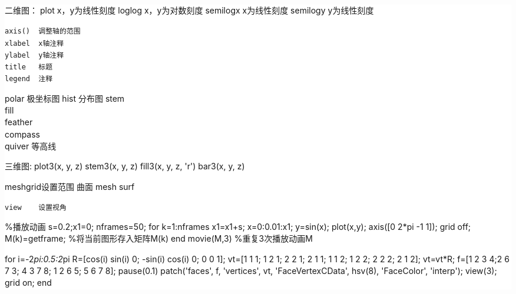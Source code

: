 
二维图：
plot		x，y为线性刻度
loglog		x，y为对数刻度
semilogx	x为线性刻度
semilogy	y为线性刻度

	axis()	调整轴的范围
	xlabel	x轴注释
	ylabel 	y轴注释
	title	标题
	legend	注释

polar		极坐标图
hist		分布图
stem		
fill		
feather		
compass		
quiver		等高线







三维图: 
plot3(x, y, z)
stem3(x, y, z)
fill3(x, y, z, 'r')
bar3(x, y, z)

meshgrid设置范围
曲面
	mesh
	surf
	
	view	设置视角	


%播放动画
s=0.2;x1=0;
nframes=50;
for k=1:nframes
x1=x1+s;
x=0:0.01:x1;
y=sin(x);
plot(x,y);
axis([0 2*pi -1 1]);
grid off;
M(k)=getframe;			%将当前图形存入矩阵M(k)
end
movie(M,3)				%重复3次播放动画M


for i=-2*pi:0.5:2*pi
    R=[cos(i) sin(i) 0; -sin(i) cos(i) 0; 0 0 1];
    vt=[1 1 1; 1 2 1; 2 2 1; 2 1 1; 1 1 2; 1 2 2; 2 2 2; 2 1 2];
    vt=vt*R;
    f=[1 2 3 4;2 6 7 3; 4 3 7 8; 1 2 6 5; 5 6 7 8];
    pause(0.1)
    patch('faces', f, 'vertices', vt, 'FaceVertexCData', hsv(8), 'FaceColor', 'interp');
    view(3);
    grid on;
end
